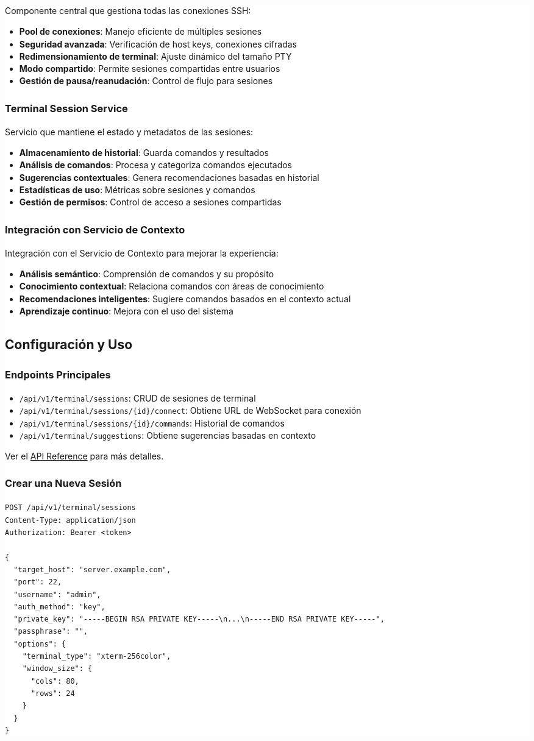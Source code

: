 Componente central que gestiona todas las conexiones SSH:

- **Pool de conexiones**: Manejo eficiente de múltiples sesiones
- **Seguridad avanzada**: Verificación de host keys, conexiones cifradas
- **Redimensionamiento de terminal**: Ajuste dinámico del tamaño PTY
- **Modo compartido**: Permite sesiones compartidas entre usuarios
- **Gestión de pausa/reanudación**: Control de flujo para sesiones

### Terminal Session Service

Servicio que mantiene el estado y metadatos de las sesiones:

- **Almacenamiento de historial**: Guarda comandos y resultados
- **Análisis de comandos**: Procesa y categoriza comandos ejecutados
- **Sugerencias contextuales**: Genera recomendaciones basadas en historial
- **Estadísticas de uso**: Métricas sobre sesiones y comandos
- **Gestión de permisos**: Control de acceso a sesiones compartidas

### Integración con Servicio de Contexto

Integración con el Servicio de Contexto para mejorar la experiencia:

- **Análisis semántico**: Comprensión de comandos y su propósito
- **Conocimiento contextual**: Relaciona comandos con áreas de conocimiento
- **Recomendaciones inteligentes**: Sugiere comandos basados en el contexto actual
- **Aprendizaje continuo**: Mejora con el uso del sistema

## Configuración y Uso

### Endpoints Principales

- `/api/v1/terminal/sessions`: CRUD de sesiones de terminal
- `/api/v1/terminal/sessions/{id}/connect`: Obtiene URL de WebSocket para conexión
- `/api/v1/terminal/sessions/{id}/commands`: Historial de comandos
- `/api/v1/terminal/suggestions`: Obtiene sugerencias basadas en contexto

Ver el [API Reference](../api/api-reference.md) para más detalles.

### Crear una Nueva Sesión

```http
POST /api/v1/terminal/sessions
Content-Type: application/json
Authorization: Bearer <token>

{
  "target_host": "server.example.com",
  "port": 22,
  "username": "admin",
  "auth_method": "key",
  "private_key": "-----BEGIN RSA PRIVATE KEY-----\n...\n-----END RSA PRIVATE KEY-----",
  "passphrase": "",
  "options": {
    "terminal_type": "xterm-256color",
    "window_size": {
      "cols": 80,
      "rows": 24
    }
  }
}
```
